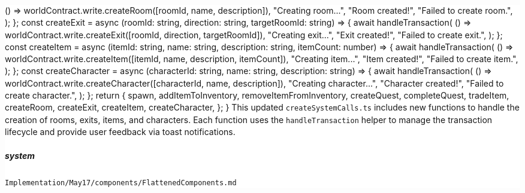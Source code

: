 () => worldContract.write.createRoom([roomId, name, description]),
"Creating room...",
"Room created!",
"Failed to create room.",
);
};
const createExit = async (roomId: string, direction: string, targetRoomId: string) => {
await handleTransaction(
() => worldContract.write.createExit([roomId, direction, targetRoomId]),
"Creating exit...",
"Exit created!",
"Failed to create exit.",
);
};
const createItem = async (itemId: string, name: string, description: string, itemCount: number) => {
await handleTransaction(
() => worldContract.write.createItem([itemId, name, description, itemCount]),
"Creating item...",
"Item created!",
"Failed to create item.",
);
};
const createCharacter = async (characterId: string, name: string, description: string) => {
await handleTransaction(
() => worldContract.write.createCharacter([characterId, name, description]),
"Creating character...",
"Character created!",
"Failed to create character.",
);
};
return {
spawn,
addItemToInventory,
removeItemFromInventory,
createQuest,
completeQuest,
tradeItem,
createRoom,
createExit,
createItem,
createCharacter,
};
}
This updated `createSystemCalls.ts` includes new functions to handle the creation of rooms, exits, items, and characters. Each function uses the `handleTransaction` helper to manage the transaction lifecycle and provide user feedback via toast notifications.

##### system
```sc-context
Implementation/May17/components/FlattenedComponents.md
```
